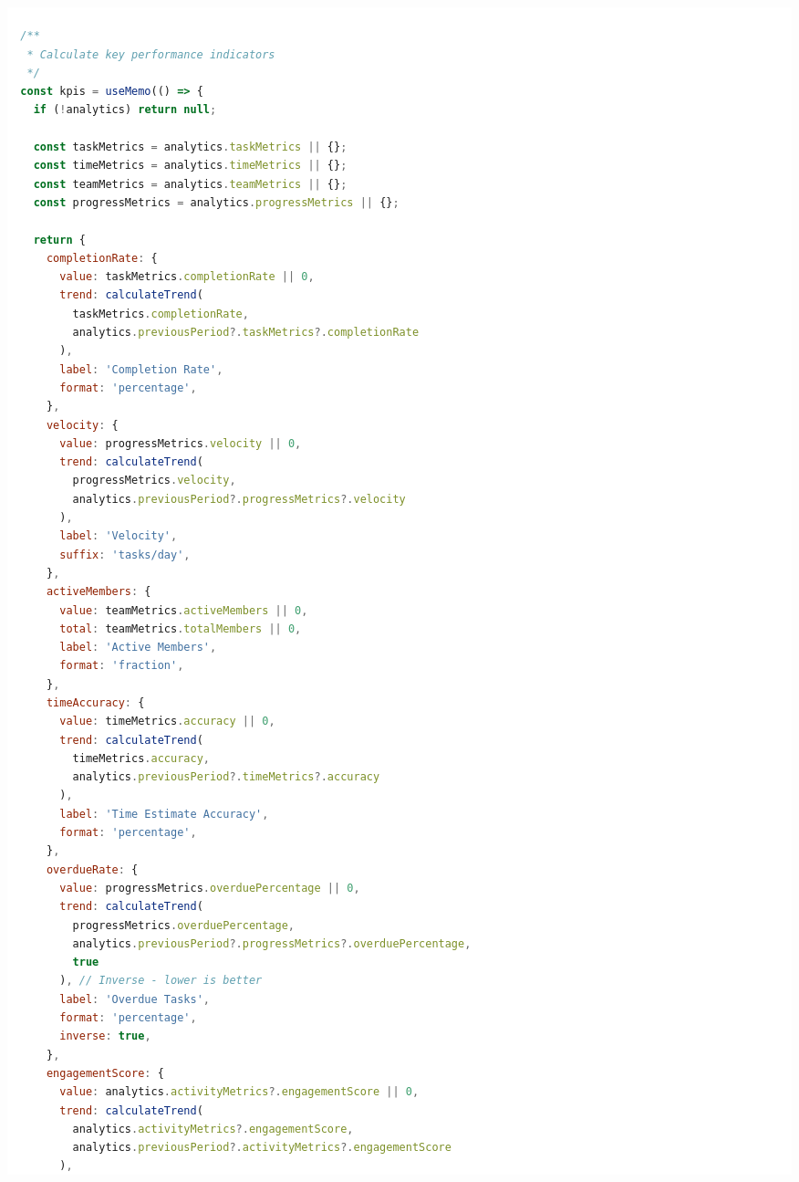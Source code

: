 ```javascript

  /**
   * Calculate key performance indicators
   */
  const kpis = useMemo(() => {
    if (!analytics) return null;

    const taskMetrics = analytics.taskMetrics || {};
    const timeMetrics = analytics.timeMetrics || {};
    const teamMetrics = analytics.teamMetrics || {};
    const progressMetrics = analytics.progressMetrics || {};

    return {
      completionRate: {
        value: taskMetrics.completionRate || 0,
        trend: calculateTrend(
          taskMetrics.completionRate,
          analytics.previousPeriod?.taskMetrics?.completionRate
        ),
        label: 'Completion Rate',
        format: 'percentage',
      },
      velocity: {
        value: progressMetrics.velocity || 0,
        trend: calculateTrend(
          progressMetrics.velocity,
          analytics.previousPeriod?.progressMetrics?.velocity
        ),
        label: 'Velocity',
        suffix: 'tasks/day',
      },
      activeMembers: {
        value: teamMetrics.activeMembers || 0,
        total: teamMetrics.totalMembers || 0,
        label: 'Active Members',
        format: 'fraction',
      },
      timeAccuracy: {
        value: timeMetrics.accuracy || 0,
        trend: calculateTrend(
          timeMetrics.accuracy,
          analytics.previousPeriod?.timeMetrics?.accuracy
        ),
        label: 'Time Estimate Accuracy',
        format: 'percentage',
      },
      overdueRate: {
        value: progressMetrics.overduePercentage || 0,
        trend: calculateTrend(
          progressMetrics.overduePercentage,
          analytics.previousPeriod?.progressMetrics?.overduePercentage,
          true
        ), // Inverse - lower is better
        label: 'Overdue Tasks',
        format: 'percentage',
        inverse: true,
      },
      engagementScore: {
        value: analytics.activityMetrics?.engagementScore || 0,
        trend: calculateTrend(
          analytics.activityMetrics?.engagementScore,
          analytics.previousPeriod?.activityMetrics?.engagementScore
        ),
```
